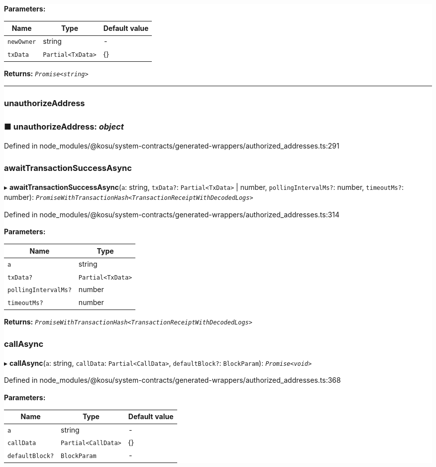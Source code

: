 **Parameters:**

| Name       | Type              | Default value |
| ---------- | ----------------- | ------------- |
| `newOwner` | string            | -             |
| `txData`   | `Partial<TxData>` | {}            |

**Returns:** _`Promise<string>`_

---

### unauthorizeAddress

### ■ **unauthorizeAddress**: _object_

Defined in node_modules/@kosu/system-contracts/generated-wrappers/authorized_addresses.ts:291

### awaitTransactionSuccessAsync

▸ **awaitTransactionSuccessAsync**(`a`: string, `txData?`: `Partial<TxData>` | number, `pollingIntervalMs?`: number, `timeoutMs?`: number): _`PromiseWithTransactionHash<TransactionReceiptWithDecodedLogs>`_

Defined in node_modules/@kosu/system-contracts/generated-wrappers/authorized_addresses.ts:314

**Parameters:**

| Name                 | Type              |
| -------------------- | ----------------- |
| `a`                  | string            |
| `txData?`            | `Partial<TxData>` | number |
| `pollingIntervalMs?` | number            |
| `timeoutMs?`         | number            |

**Returns:** _`PromiseWithTransactionHash<TransactionReceiptWithDecodedLogs>`_

### callAsync

▸ **callAsync**(`a`: string, `callData`: `Partial<CallData>`, `defaultBlock?`: `BlockParam`): _`Promise<void>`_

Defined in node_modules/@kosu/system-contracts/generated-wrappers/authorized_addresses.ts:368

**Parameters:**

| Name            | Type                | Default value |
| --------------- | ------------------- | ------------- |
| `a`             | string              | -             |
| `callData`      | `Partial<CallData>` | {}            |
| `defaultBlock?` | `BlockParam`        | -             |

